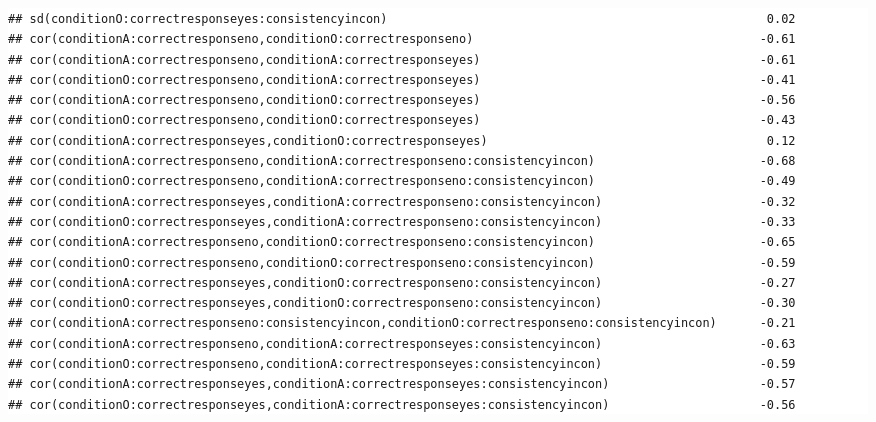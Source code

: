     ## sd(conditionO:correctresponseyes:consistencyincon)                                                     0.02
    ## cor(conditionA:correctresponseno,conditionO:correctresponseno)                                        -0.61
    ## cor(conditionA:correctresponseno,conditionA:correctresponseyes)                                       -0.61
    ## cor(conditionO:correctresponseno,conditionA:correctresponseyes)                                       -0.41
    ## cor(conditionA:correctresponseno,conditionO:correctresponseyes)                                       -0.56
    ## cor(conditionO:correctresponseno,conditionO:correctresponseyes)                                       -0.43
    ## cor(conditionA:correctresponseyes,conditionO:correctresponseyes)                                       0.12
    ## cor(conditionA:correctresponseno,conditionA:correctresponseno:consistencyincon)                       -0.68
    ## cor(conditionO:correctresponseno,conditionA:correctresponseno:consistencyincon)                       -0.49
    ## cor(conditionA:correctresponseyes,conditionA:correctresponseno:consistencyincon)                      -0.32
    ## cor(conditionO:correctresponseyes,conditionA:correctresponseno:consistencyincon)                      -0.33
    ## cor(conditionA:correctresponseno,conditionO:correctresponseno:consistencyincon)                       -0.65
    ## cor(conditionO:correctresponseno,conditionO:correctresponseno:consistencyincon)                       -0.59
    ## cor(conditionA:correctresponseyes,conditionO:correctresponseno:consistencyincon)                      -0.27
    ## cor(conditionO:correctresponseyes,conditionO:correctresponseno:consistencyincon)                      -0.30
    ## cor(conditionA:correctresponseno:consistencyincon,conditionO:correctresponseno:consistencyincon)      -0.21
    ## cor(conditionA:correctresponseno,conditionA:correctresponseyes:consistencyincon)                      -0.63
    ## cor(conditionO:correctresponseno,conditionA:correctresponseyes:consistencyincon)                      -0.59
    ## cor(conditionA:correctresponseyes,conditionA:correctresponseyes:consistencyincon)                     -0.57
    ## cor(conditionO:correctresponseyes,conditionA:correctresponseyes:consistencyincon)                     -0.56